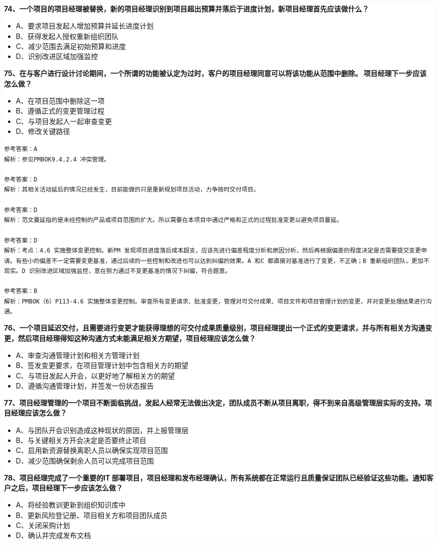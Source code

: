 
 **74、一个项目的项目经理被替换，新的项目经理识别到项目超出预算并落后于进度计划，新项目经理首先应该做什么？** 

- A、要求项目发起人增加预算并延长进度计划
- B、获得发起人授权重新组织团队
- C、减少范围去满足初始预算和进度
- D、识别改进区域加强监控


 **75、在与客户进行设计讨论期间，一个所谓的功能被认定为过时，客户的项目经理同意可以将该功能从范围中删除。
项目经理下一步应该怎么做？** 

- A、在项目范围中删除这一项
- B、遵循正式的变更管理过程
- C、与项目发起人一起审查变更
- D、修改关键路径


```
参考答案：A
解析：参见PMBOK9.4.2.4 冲突管理。

参考答案：D
解析：其相关活动延后的情况已经发生，目前能做的只是重新规划项目活动，力争按时交付项目。

参考答案：D
解析：范文蔓延指的是未经控制的产品或项目范围的扩大。所以需要在本项目中通过严格和正式的过程批准变更以避免项目蔓延。

参考答案：D
解析：考点：4.6 实施整体变更控制。新PM 发现项目进度落后成本超支，应该先进行偏差程度分析和原因分析，然后再根据偏差的程度决定是否需要提交变更申请。有些小的偏差不一定需要变更基准，通过后续的一些控制和改进也可以达到纠偏的效果。A 和C 都直接对基准进行了变更，不正确；B 重新组织团队，更加不现实。D 识别改进区域加强监控，意在努力通过不变更基准的情况下纠偏，符合题意。

参考答案：B
解析：PMBOK（6）P113-4.6 实施整体变更控制。审查所有变更请求、批准变更，管理对可交付成果、项目文件和项目管理计划的变更，并对变更处理结果进行沟通。
```

 **76、一个项目延迟交付，且需要进行变更才能获得理想的可交付成果质量级别，项目经理提出一个正式的变更请求，并与所有相关方沟通变更，然后项目经理得知这种沟通方式未能满足相关方期望，项目经理应该怎么做？** 

- A、审查沟通管理计划和相关方管理计划
- B、签发变更要求，在项目管理计划中包含相关方的期望
- C、与项目发起人开会，以更好地了解相关方的期望
- D、遵循沟通管理计划，并签发一份状态报告


 **77、项目经理管理的一个项目不断面临挑战，发起人经常无法做出决定，团队成员不断从项目离职，得不到来自高级管理层实际的支持。项目经理应该怎么做？** 

- A、与团队开会识别造成这种现状的原因，并上报管理层
- B、与关键相关方开会决定是否要终止项目
- C、启用新资源替换离职人员以确保实现项目范围
- D、减少范围确保剩余人员可以完成项目范围


 **78、项目经理完成了一个重要的IT 部署项目，项目经理和发布经理确认，所有系统都在正常运行且质量保证团队已经验证这些功能。通知客户之后，项目经理下一步应该怎么做？** 

- A、将经验教训更新到组织知识库中
- B、更新风险登记册、项目相关方和项目团队成员
- C、关闭采购计划
- D、确认并完成发布文档
